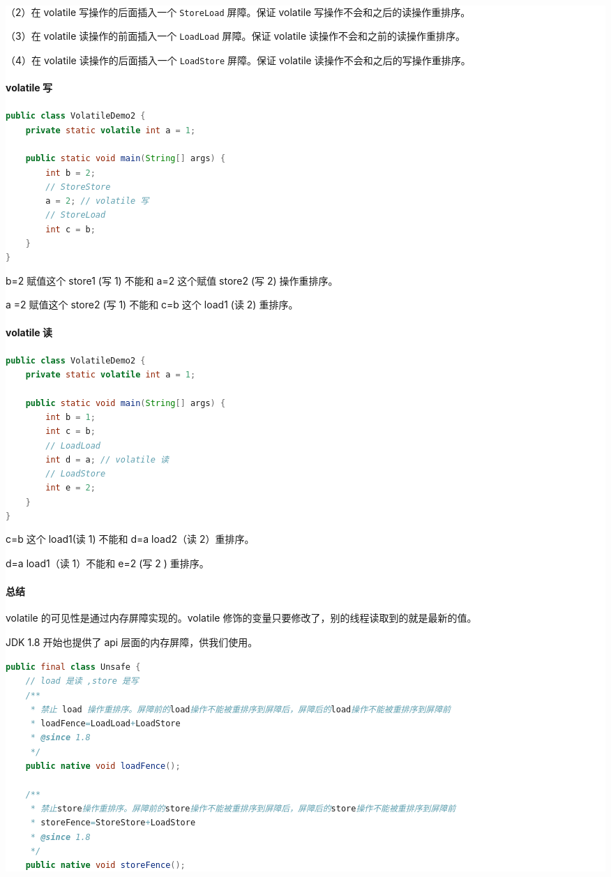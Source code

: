 （2）在 volatile 写操作的后面插入一个 `StoreLoad` 屏障。保证 volatile 写操作不会和之后的读操作重排序。

（3）在 volatile 读操作的前面插入一个 `LoadLoad` 屏障。保证 volatile 读操作不会和之前的读操作重排序。

（4）在 volatile 读操作的后面插入一个 `LoadStore` 屏障。保证 volatile 读操作不会和之后的写操作重排序。

#### volatile 写

```java
public class VolatileDemo2 {
    private static volatile int a = 1;

    public static void main(String[] args) {
        int b = 2;
        // StoreStore
        a = 2; // volatile 写
        // StoreLoad
        int c = b;
    }
}
```

b=2 赋值这个 store1 (写 1) 不能和 a=2 这个赋值 store2 (写 2) 操作重排序。

a =2 赋值这个 store2 (写 1) 不能和 c=b 这个 load1 (读 2) 重排序。

#### volatile 读

```java
public class VolatileDemo2 {
    private static volatile int a = 1;

    public static void main(String[] args) {
        int b = 1;
        int c = b;
        // LoadLoad
        int d = a; // volatile 读
        // LoadStore
        int e = 2;
    }
}
```

c=b 这个 load1(读 1) 不能和 d=a load2（读 2）重排序。

d=a load1（读 1）不能和 e=2 (写 2 ) 重排序。

#### 总结

volatile 的可见性是通过内存屏障实现的。volatile 修饰的变量只要修改了，别的线程读取到的就是最新的值。

JDK 1.8 开始也提供了 api 层面的内存屏障，供我们使用。

```java
public final class Unsafe {
    // load 是读 ,store 是写
    /**
     * 禁止 load 操作重排序。屏障前的load操作不能被重排序到屏障后，屏障后的load操作不能被重排序到屏障前
     * loadFence=LoadLoad+LoadStore
     * @since 1.8
     */
    public native void loadFence();

    /**
     * 禁止store操作重排序。屏障前的store操作不能被重排序到屏障后，屏障后的store操作不能被重排序到屏障前
     * storeFence=StoreStore+LoadStore
     * @since 1.8
     */
    public native void storeFence();

```